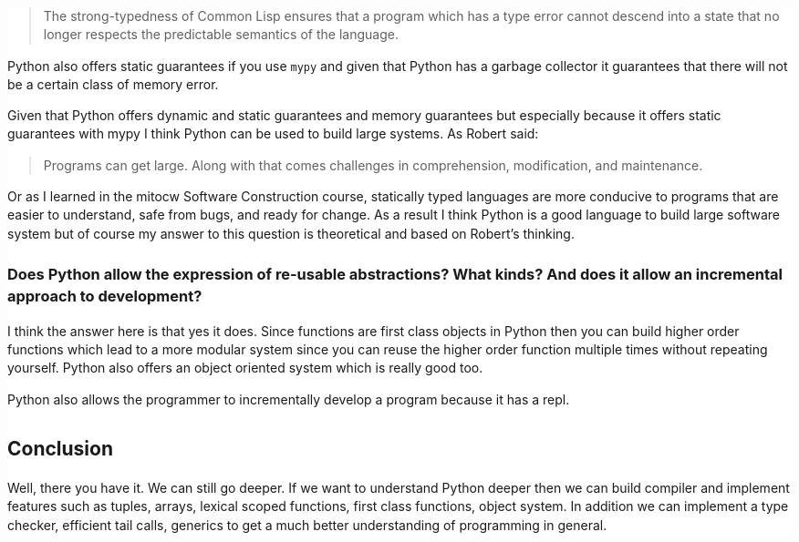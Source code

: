 >The strong-typedness of Common Lisp ensures that a program which has a type error cannot descend into a state that no longer respects the predictable semantics of the language.

Python also offers static guarantees if you use `mypy` and given that Python has a garbage collector it guarantees that there will not be a certain class of memory error.

Given that Python offers dynamic and static guarantees and memory guarantees but especially because it offers static guarantees with mypy I think Python can be used to build large systems. As Robert said:

> Programs can get large. Along with that comes challenges in comprehension, modification, and maintenance.

Or as I learned in the mitocw Software Construction course, statically typed languages are more conducive to programs that are easier to understand, safe from bugs, and ready for change. As a result I think Python is a good language to build large software system but of course my answer to this question is theoretical and based on Robert’s thinking.

### Does Python allow the expression of re-usable abstractions? What kinds? And does it allow an incremental approach to development?

I think the answer here is that yes it does. Since functions are first class objects in Python then you can build higher order functions which lead to a more modular system since you can reuse the higher order function multiple times without repeating yourself. Python also offers an object oriented system which is really good too.

Python also allows the programmer to incrementally develop a program because it has a repl.

## Conclusion

Well, there you have it. We can still go deeper. If we want to understand Python deeper then we can build compiler and implement features such as tuples, arrays, lexical scoped functions, first class functions, object system. In addition we can implement a type checker, efficient tail calls, generics to get a much better understanding of programming in general.
